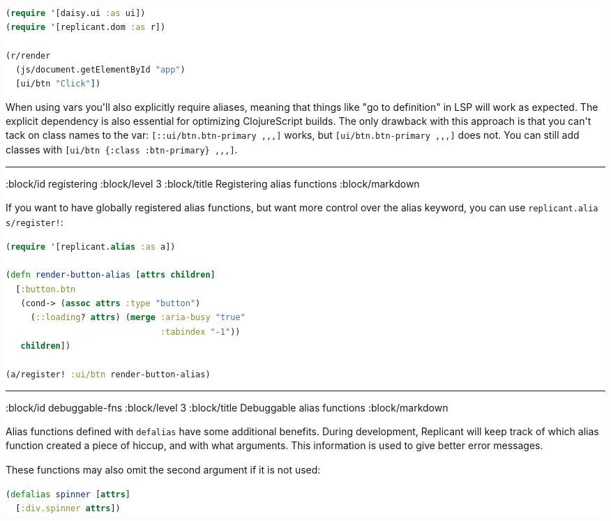 ```clj
(require '[daisy.ui :as ui])
(require '[replicant.dom :as r])

(r/render
  (js/document.getElementById "app")
  [ui/btn "Click"])
```

When using vars you'll also explicitly require aliases, meaning that things like
"go to definition" in LSP will work as expected. The explicit dependency is also
essential for optimizing ClojureScript builds. The only drawback with this
approach is that you can't tack on class names to the var:
`[::ui/btn.btn-primary ,,,]` works, but `[ui/btn.btn-primary ,,,]` does not. You
can still add classes with `[ui/btn {:class :btn-primary} ,,,]`.

--------------------------------------------------------------------------------
:block/id registering
:block/level 3
:block/title Registering alias functions
:block/markdown

If you want to have globally registered alias functions, but want more control
over the alias keyword, you can use `replicant.alias/register!`:

```clj
(require '[replicant.alias :as a])

(defn render-button-alias [attrs children]
  [:button.btn
   (cond-> (assoc attrs :type "button")
     (::loading? attrs) (merge :aria-busy "true"
                               :tabindex "-1"))
   children])

(a/register! :ui/btn render-button-alias)
```

--------------------------------------------------------------------------------
:block/id debuggable-fns
:block/level 3
:block/title Debuggable alias functions
:block/markdown

Alias functions defined with `defalias` have some additional benefits. During
development, Replicant will keep track of which alias function created a piece
of hiccup, and with what arguments. This information is used to give better
error messages.

These functions may also omit the second argument if it is not used:

```clj
(defalias spinner [attrs]
  [:div.spinner attrs])
```
